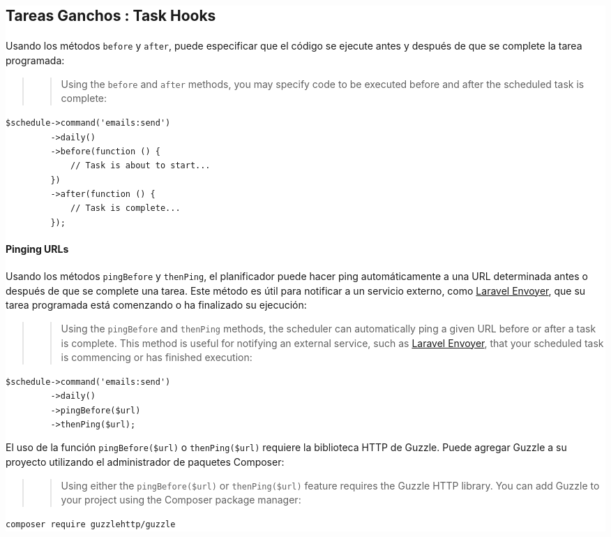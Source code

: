 <a name="task-hooks"></a>
## Tareas Ganchos : Task Hooks

Usando los métodos `before` y `after`, puede especificar que el código se ejecute antes y después de que se complete la tarea programada:
> > Using the `before` and `after` methods, you may specify code to be executed before and after the scheduled task is complete:

    $schedule->command('emails:send')
             ->daily()
             ->before(function () {
                 // Task is about to start...
             })
             ->after(function () {
                 // Task is complete...
             });

#### Pinging URLs

Usando los métodos `pingBefore` y `thenPing`, el planificador puede hacer ping automáticamente a una URL determinada antes o después de que se complete una tarea. Este método es útil para notificar a un servicio externo, como [Laravel Envoyer](https://envoyer.io), que su tarea programada está comenzando o ha finalizado su ejecución:
> > Using the `pingBefore` and `thenPing` methods, the scheduler can automatically ping a given URL before or after a task is complete. This method is useful for notifying an external service, such as [Laravel Envoyer](https://envoyer.io), that your scheduled task is commencing or has finished execution:

    $schedule->command('emails:send')
             ->daily()
             ->pingBefore($url)
             ->thenPing($url);

El uso de la función `pingBefore($url)` o `thenPing($url)` requiere la biblioteca HTTP de Guzzle. Puede agregar Guzzle a su proyecto utilizando el administrador de paquetes Composer:
> > Using either the `pingBefore($url)` or `thenPing($url)` feature requires the Guzzle HTTP library. You can add Guzzle to your project using the Composer package manager:

    composer require guzzlehttp/guzzle
